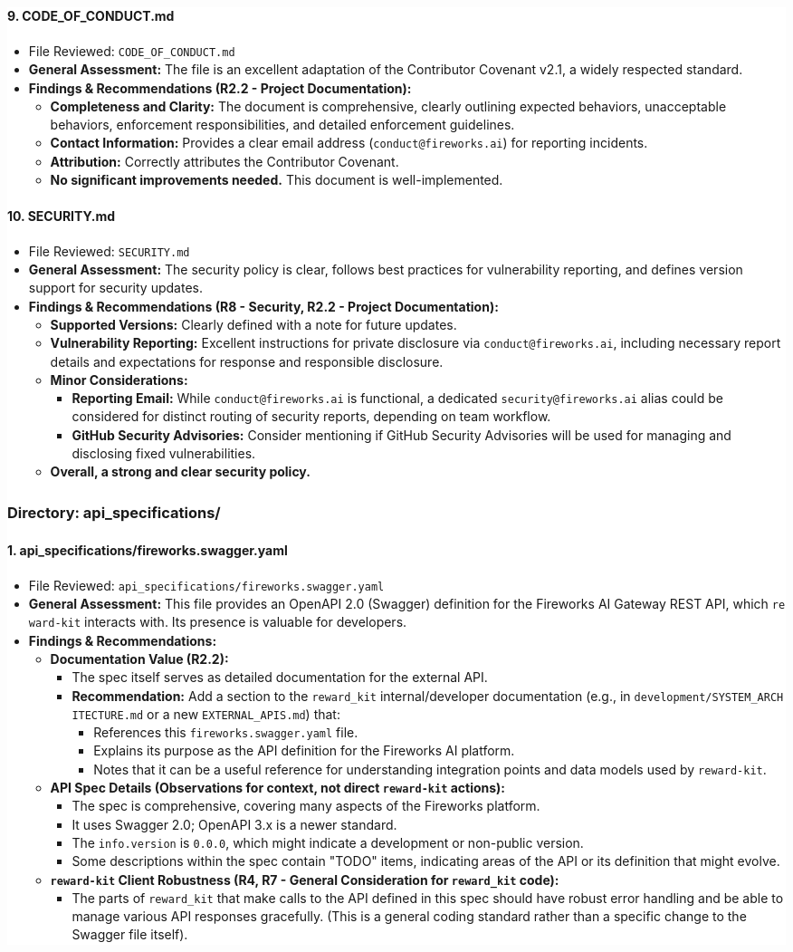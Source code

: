 #### 9. CODE_OF_CONDUCT.md

*   File Reviewed: `CODE_OF_CONDUCT.md`
*   **General Assessment:** The file is an excellent adaptation of the Contributor Covenant v2.1, a widely respected standard.
*   **Findings & Recommendations (R2.2 - Project Documentation):**
    *   **Completeness and Clarity:** The document is comprehensive, clearly outlining expected behaviors, unacceptable behaviors, enforcement responsibilities, and detailed enforcement guidelines.
    *   **Contact Information:** Provides a clear email address (`conduct@fireworks.ai`) for reporting incidents.
    *   **Attribution:** Correctly attributes the Contributor Covenant.
    *   **No significant improvements needed.** This document is well-implemented.

#### 10. SECURITY.md

*   File Reviewed: `SECURITY.md`
*   **General Assessment:** The security policy is clear, follows best practices for vulnerability reporting, and defines version support for security updates.
*   **Findings & Recommendations (R8 - Security, R2.2 - Project Documentation):**
    *   **Supported Versions:** Clearly defined with a note for future updates.
    *   **Vulnerability Reporting:** Excellent instructions for private disclosure via `conduct@fireworks.ai`, including necessary report details and expectations for response and responsible disclosure.
    *   **Minor Considerations:**
        *   **Reporting Email:** While `conduct@fireworks.ai` is functional, a dedicated `security@fireworks.ai` alias could be considered for distinct routing of security reports, depending on team workflow.
        *   **GitHub Security Advisories:** Consider mentioning if GitHub Security Advisories will be used for managing and disclosing fixed vulnerabilities.
    *   **Overall, a strong and clear security policy.**

### Directory: api_specifications/

#### 1. api_specifications/fireworks.swagger.yaml

*   File Reviewed: `api_specifications/fireworks.swagger.yaml`
*   **General Assessment:** This file provides an OpenAPI 2.0 (Swagger) definition for the Fireworks AI Gateway REST API, which `reward-kit` interacts with. Its presence is valuable for developers.
*   **Findings & Recommendations:**
    *   **Documentation Value (R2.2):**
        *   The spec itself serves as detailed documentation for the external API.
        *   **Recommendation:** Add a section to the `reward_kit` internal/developer documentation (e.g., in `development/SYSTEM_ARCHITECTURE.md` or a new `EXTERNAL_APIS.md`) that:
            *   References this `fireworks.swagger.yaml` file.
            *   Explains its purpose as the API definition for the Fireworks AI platform.
            *   Notes that it can be a useful reference for understanding integration points and data models used by `reward-kit`.
    *   **API Spec Details (Observations for context, not direct `reward-kit` actions):**
        *   The spec is comprehensive, covering many aspects of the Fireworks platform.
        *   It uses Swagger 2.0; OpenAPI 3.x is a newer standard.
        *   The `info.version` is `0.0.0`, which might indicate a development or non-public version.
        *   Some descriptions within the spec contain "TODO" items, indicating areas of the API or its definition that might evolve.
    *   **`reward-kit` Client Robustness (R4, R7 - General Consideration for `reward_kit` code):**
        *   The parts of `reward_kit` that make calls to the API defined in this spec should have robust error handling and be able to manage various API responses gracefully. (This is a general coding standard rather than a specific change to the Swagger file itself).

